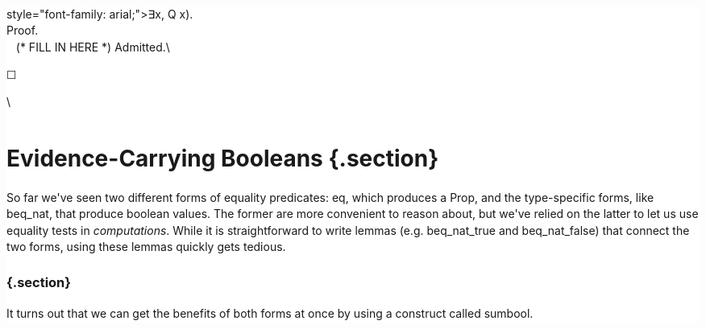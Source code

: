 style="font-family: arial;">∃</span><span class="id"
type="var">x</span>, <span class="id" type="var">Q</span> <span
class="id" type="var">x</span>).\
 <span class="id" type="keyword">Proof</span>.\
    <span class="comment">(\* FILL IN HERE \*)</span> <span class="id"
type="var">Admitted</span>.\

</div>

<div class="doc">

☐

</div>

<div class="code code-tight">

\

</div>

<div class="doc">

Evidence-Carrying Booleans {.section}
==========================

<div class="paragraph">

</div>

So far we've seen two different forms of equality predicates: <span
class="inlinecode"><span class="id" type="var">eq</span></span>, which
produces a <span class="inlinecode"><span class="id"
type="keyword">Prop</span></span>, and the type-specific forms, like
<span class="inlinecode"><span class="id"
type="var">beq\_nat</span></span>, that produce <span
class="inlinecode"><span class="id" type="var">boolean</span></span>
values. The former are more convenient to reason about, but we've relied
on the latter to let us use equality tests in *computations*. While it
is straightforward to write lemmas (e.g. <span class="inlinecode"><span
class="id" type="var">beq\_nat\_true</span></span> and <span
class="inlinecode"><span class="id"
type="var">beq\_nat\_false</span></span>) that connect the two forms,
using these lemmas quickly gets tedious.
<div class="paragraph">

</div>

###  {.section}

It turns out that we can get the benefits of both forms at once by using
a construct called <span class="inlinecode"><span class="id"
type="var">sumbool</span></span>.

</div>

<div class="code code-tight">
